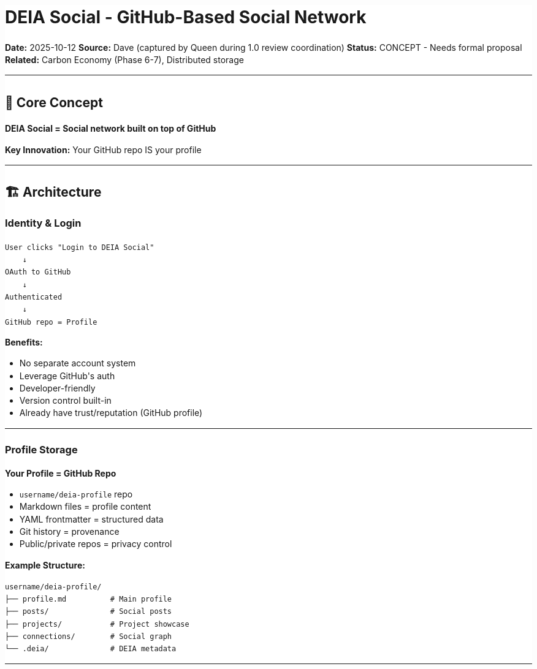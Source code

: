 # DEIA Social - GitHub-Based Social Network

**Date:** 2025-10-12
**Source:** Dave (captured by Queen during 1.0 review coordination)
**Status:** CONCEPT - Needs formal proposal
**Related:** Carbon Economy (Phase 6-7), Distributed storage

---

## 🎯 Core Concept

**DEIA Social = Social network built on top of GitHub**

**Key Innovation:** Your GitHub repo IS your profile

---

## 🏗️ Architecture

### Identity & Login
```
User clicks "Login to DEIA Social"
    ↓
OAuth to GitHub
    ↓
Authenticated
    ↓
GitHub repo = Profile
```

**Benefits:**
- No separate account system
- Leverage GitHub's auth
- Developer-friendly
- Version control built-in
- Already have trust/reputation (GitHub profile)

---

### Profile Storage

**Your Profile = GitHub Repo**
- `username/deia-profile` repo
- Markdown files = profile content
- YAML frontmatter = structured data
- Git history = provenance
- Public/private repos = privacy control

**Example Structure:**
```
username/deia-profile/
├── profile.md          # Main profile
├── posts/              # Social posts
├── projects/           # Project showcase
├── connections/        # Social graph
└── .deia/              # DEIA metadata
```

---